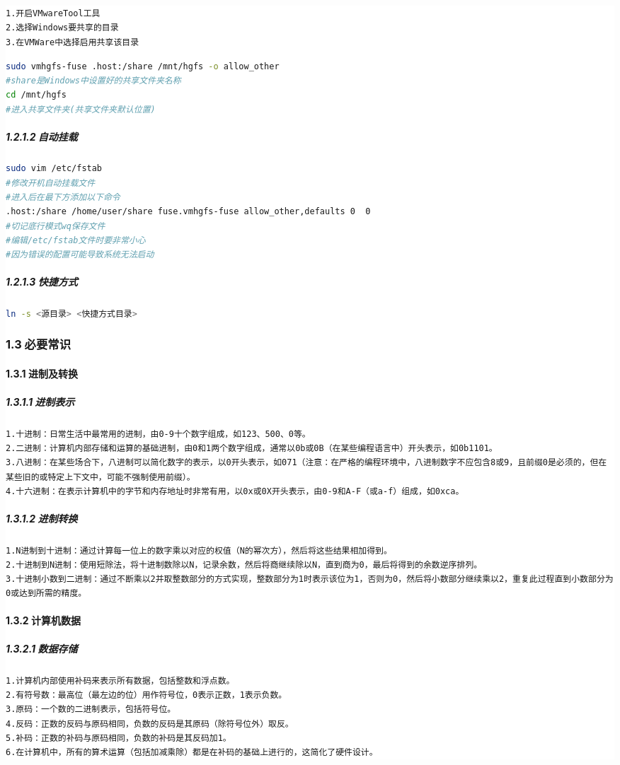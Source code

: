 ``` markdown
1.开启VMwareTool工具
2.选择Windows要共享的目录
3.在VMWare中选择启用共享该目录
```

``` bash
sudo vmhgfs-fuse .host:/share /mnt/hgfs -o allow_other   
#share是Windows中设置好的共享文件夹名称
cd /mnt/hgfs    
#进入共享文件夹(共享文件夹默认位置)
```

##### 1.2.1.2 自动挂载

``` bash
sudo vim /etc/fstab    
#修改开机自动挂载文件
#进入后在最下方添加以下命令
.host:/share /home/user/share fuse.vmhgfs-fuse allow_other,defaults 0  0
#切记底行模式wq保存文件
#编辑/etc/fstab文件时要非常小心
#因为错误的配置可能导致系统无法启动
```

##### 1.2.1.3 快捷方式

``` bash
ln -s <源目录> <快捷方式目录>
```

### 1.3 必要常识

#### 1.3.1 进制及转换

##### 1.3.1.1 进制表示

``` markdown
1.十进制：日常生活中最常用的进制，由0-9十个数字组成，如123、500、0等。
2.二进制：计算机内部存储和运算的基础进制，由0和1两个数字组成，通常以0b或0B（在某些编程语言中）开头表示，如0b1101。
3.八进制：在某些场合下，八进制可以简化数字的表示，以0开头表示，如071（注意：在严格的编程环境中，八进制数字不应包含8或9，且前缀0是必须的，但在某些旧的或特定上下文中，可能不强制使用前缀）。
4.十六进制：在表示计算机中的字节和内存地址时非常有用，以0x或0X开头表示，由0-9和A-F（或a-f）组成，如0xca。
```

##### 1.3.1.2 进制转换

``` markdown
1.N进制到十进制：通过计算每一位上的数字乘以对应的权值（N的幂次方），然后将这些结果相加得到。
2.十进制到N进制：使用短除法，将十进制数除以N，记录余数，然后将商继续除以N，直到商为0，最后将得到的余数逆序排列。
3.十进制小数到二进制：通过不断乘以2并取整数部分的方式实现，整数部分为1时表示该位为1，否则为0，然后将小数部分继续乘以2，重复此过程直到小数部分为0或达到所需的精度。
```

#### 1.3.2 计算机数据

##### 1.3.2.1 数据存储

``` markdown
1.计算机内部使用补码来表示所有数据，包括整数和浮点数。
2.有符号数：最高位（最左边的位）用作符号位，0表示正数，1表示负数。
3.原码：一个数的二进制表示，包括符号位。
4.反码：正数的反码与原码相同，负数的反码是其原码（除符号位外）取反。
5.补码：正数的补码与原码相同，负数的补码是其反码加1。
6.在计算机中，所有的算术运算（包括加减乘除）都是在补码的基础上进行的，这简化了硬件设计。
```
